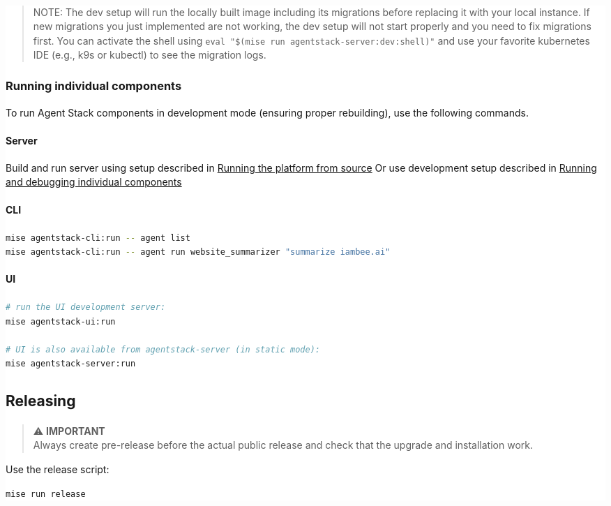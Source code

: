 > NOTE: The dev setup will run the locally built image including its migrations before replacing it with your local
> instance. If new migrations you just implemented are not working, the dev setup will not start properly and you need
> to fix migrations first. You can activate the shell using `eval "$(mise run agentstack-server:dev:shell)"` and use
> your favorite kubernetes IDE (e.g., k9s or kubectl) to see the migration logs.

### Running individual components

To run Agent Stack components in development mode (ensuring proper rebuilding), use the following commands.

#### Server

Build and run server using setup described in [Running the platform from source](#running-the-platform-from-source)
Or use development setup described
in [Running and debugging individual components](#running-and-debugging-individual-components)

#### CLI

```sh
mise agentstack-cli:run -- agent list
mise agentstack-cli:run -- agent run website_summarizer "summarize iambee.ai"
```

#### UI

```sh
# run the UI development server:
mise agentstack-ui:run

# UI is also available from agentstack-server (in static mode):
mise agentstack-server:run
```

## Releasing

> ⚠️ **IMPORTANT**   
> Always create pre-release before the actual public release and check that the upgrade and installation work.

Use the release script:

```shell
mise run release
```

